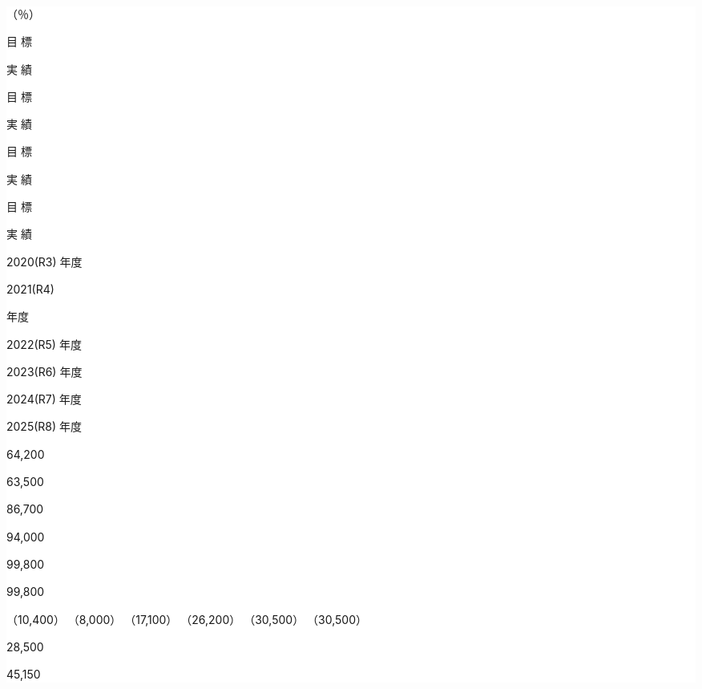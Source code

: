 （％）

目
標

実
績

目
標

実
績

目
標

実
績

目
標

実
績

2020(R3)
年度

2021(R4)

年度

2022(R5)
年度

2023(R6)
年度

2024(R7)
年度

2025(R8)
年度

 64,200

  63,500

  86,700

 94,000

  99,800

  99,800

（10,400）    （8,000）  （17,100）  （26,200）  （30,500）  （30,500）

 28,500

  45,150
